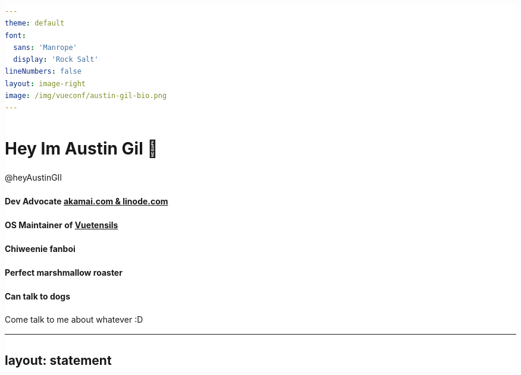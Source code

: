 ```yaml
---
theme: default
font:
  sans: 'Manrope'
  display: 'Rock Salt'
lineNumbers: false
layout: image-right
image: /img/vueconf/austin-gil-bio.png
---
```


<h1 class="text-4xl mt-10">Hey Im Austin Gil 👋</h1>
<p class="-top-4">@heyAustinGIl</p>

<h4 class="mb-4">Dev Advocate <a href="https://akamai.com">akamai.com & linode.com</a></h4>
<h4 class="mb-4">OS Maintainer of <a href="https://vuetensils.austingil.com">Vuetensils</a></h4>
<h4 class="mb-4">Chiweenie fanboi</h4>
<h4 class="mb-4">Perfect marshmallow roaster</h4>
<h4 class="mb-4">Can talk to dogs</h4>

<div class="mt-10">Come talk to me about whatever :D</div>



---
layout: statement
--- 

<div class="flex justify-center mx-auto w-50 h-50 mb-8 rounded-full overflow-hidden">